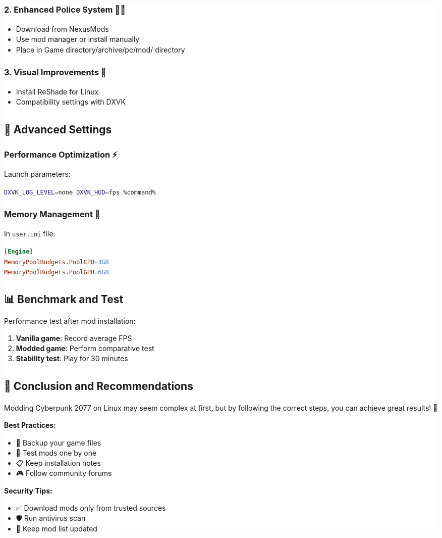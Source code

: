 ### 2. Enhanced Police System 👮‍♂️

- Download from NexusMods
- Use mod manager or install manually
- Place in Game directory/archive/pc/mod/ directory

### 3. Visual Improvements 🎨

- Install ReShade for Linux
- Compatibility settings with DXVK

## 🔧 Advanced Settings

### Performance Optimization ⚡

Launch parameters:

```bash
DXVK_LOG_LEVEL=none DXVK_HUD=fps %command%
```

### Memory Management 💾

In `user.ini` file:

```ini
[Engine]
MemoryPoolBudgets.PoolCPU=3GB
MemoryPoolBudgets.PoolGPU=6GB
```

## 📊 Benchmark and Test

Performance test after mod installation:

1. **Vanilla game**: Record average FPS
2. **Modded game**: Perform comparative test
3. **Stability test**: Play for 30 minutes

## 🎯 Conclusion and Recommendations

Modding Cyberpunk 2077 on Linux may seem complex at first, but by following the correct steps, you can achieve great results! 🚀

**Best Practices:**

- 💾 Backup your game files
- 🔄 Test mods one by one
- 📋 Keep installation notes
- 🎮 Follow community forums

**Security Tips:**

- ✅ Download mods only from trusted sources
- 🛡️ Run antivirus scan
- 📝 Keep mod list updated

